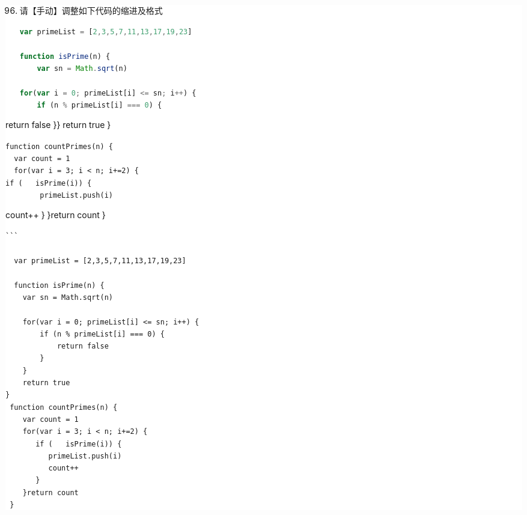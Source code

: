 96. 请【手动】调整如下代码的缩进及格式
    ```js
    var primeList = [2,3,5,7,11,13,17,19,23]

    function isPrime(n) {
        var sn = Math.sqrt(n)

    for(var i = 0; primeList[i] <= sn; i++) {
        if (n % primeList[i] === 0) {
  return false
            }}
    return true
      }

    function countPrimes(n) {
      var count = 1
      for(var i = 3; i < n; i+=2) {
    if (   isPrime(i)) {
            primeList.push(i)
  count++
           }
      }return count
  }


    ```

      var primeList = [2,3,5,7,11,13,17,19,23]

      function isPrime(n) {
        var sn = Math.sqrt(n)

        for(var i = 0; primeList[i] <= sn; i++) {
            if (n % primeList[i] === 0) {
                return false
            }
        }
        return true
    }
     function countPrimes(n) {
        var count = 1
        for(var i = 3; i < n; i+=2) {
           if (   isPrime(i)) {
              primeList.push(i)
              count++
           }
        }return count
     }
